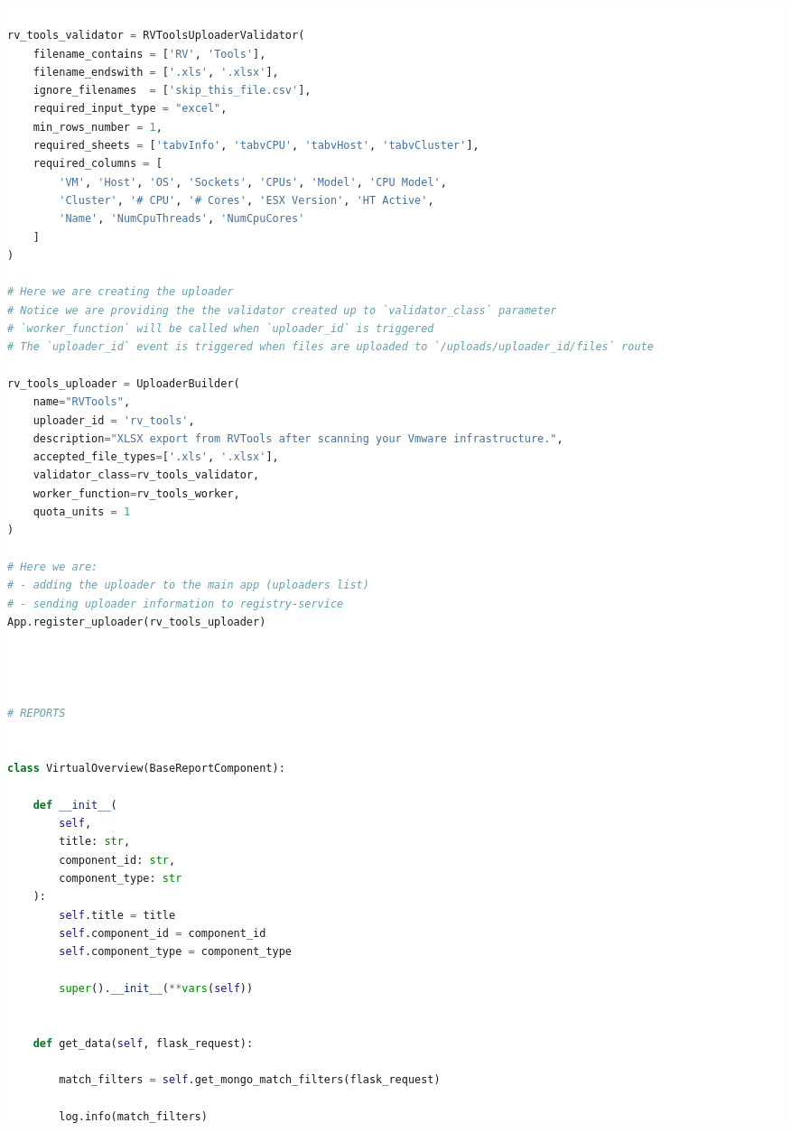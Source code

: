 ```py

rv_tools_validator = RVToolsUploaderValidator(
    filename_contains = ['RV', 'Tools'],
    filename_endswith = ['.xls', '.xlsx'],
    ignore_filenames  = ['skip_this_file.csv'],
    required_input_type = "excel",
    min_rows_number = 1,
    required_sheets = ['tabvInfo', 'tabvCPU', 'tabvHost', 'tabvCluster'],
    required_columns = [
        'VM', 'Host', 'OS', 'Sockets', 'CPUs', 'Model', 'CPU Model',
        'Cluster', '# CPU', '# Cores', 'ESX Version', 'HT Active',
        'Name', 'NumCpuThreads', 'NumCpuCores'
    ]
)

# Here we are creating the uploader 
# Notice we are providing the the validator created up to `validator_class` parameter
# `worker_function` will be called when `uploader_id` is triggered
# The `uploader_id` event is triggered when files are uploaded to `/uploads/uploader_id/files` route

rv_tools_uploader = UploaderBuilder(
    name="RVTools", 
    uploader_id = 'rv_tools',
    description="XLSX export from RVTools after scanning your Vmware infrastructure.", 
    accepted_file_types=['.xls', '.xlsx'],
    validator_class=rv_tools_validator,
    worker_function=rv_tools_worker,
    quota_units = 1
)

# Here we are:
# - adding the uploader to the main app (uploaders list)
# - sending uploader information to registry-service
App.register_uploader(rv_tools_uploader)




# REPORTS


class VirtualOverview(BaseReportComponent):
            
    def __init__(
        self, 
        title: str, 
        component_id: str, 
        component_type: str
    ):
        self.title = title
        self.component_id = component_id
        self.component_type = component_type
        
        super().__init__(**vars(self))
        
        
    def get_data(self, flask_request):
        
        match_filters = self.get_mongo_match_filters(flask_request)
        
        log.info(match_filters)

```